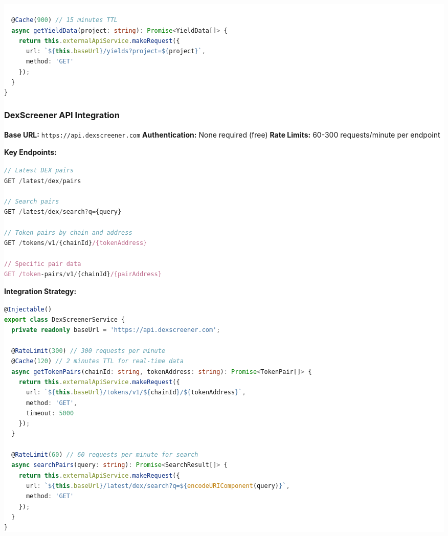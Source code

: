 ```typescript
  
  @Cache(900) // 15 minutes TTL
  async getYieldData(project: string): Promise<YieldData[]> {
    return this.externalApiService.makeRequest({
      url: `${this.baseUrl}/yields?project=${project}`,
      method: 'GET'
    });
  }
}
```

### DexScreener API Integration

**Base URL:** `https://api.dexscreener.com`
**Authentication:** None required (free)
**Rate Limits:** 60-300 requests/minute per endpoint

**Key Endpoints:**
```typescript
// Latest DEX pairs
GET /latest/dex/pairs

// Search pairs
GET /latest/dex/search?q={query}

// Token pairs by chain and address
GET /tokens/v1/{chainId}/{tokenAddress}

// Specific pair data
GET /token-pairs/v1/{chainId}/{pairAddress}
```

**Integration Strategy:**
```typescript
@Injectable()
export class DexScreenerService {
  private readonly baseUrl = 'https://api.dexscreener.com';
  
  @RateLimit(300) // 300 requests per minute
  @Cache(120) // 2 minutes TTL for real-time data
  async getTokenPairs(chainId: string, tokenAddress: string): Promise<TokenPair[]> {
    return this.externalApiService.makeRequest({
      url: `${this.baseUrl}/tokens/v1/${chainId}/${tokenAddress}`,
      method: 'GET',
      timeout: 5000
    });
  }
  
  @RateLimit(60) // 60 requests per minute for search
  async searchPairs(query: string): Promise<SearchResult[]> {
    return this.externalApiService.makeRequest({
      url: `${this.baseUrl}/latest/dex/search?q=${encodeURIComponent(query)}`,
      method: 'GET'
    });
  }
}
```
